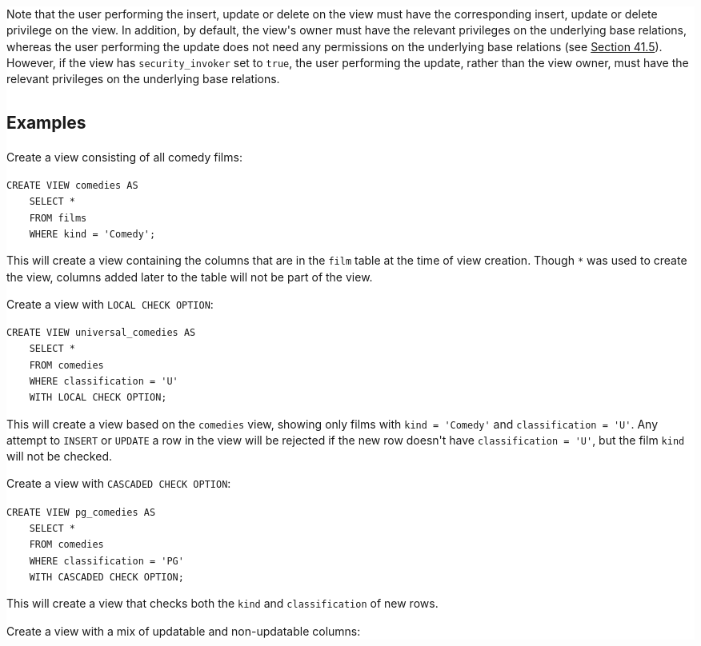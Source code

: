 Note that the user performing the insert, update or delete on the view must
have the corresponding insert, update or delete privilege on the view. In
addition, by default, the view's owner must have the relevant privileges on
the underlying base relations, whereas the user performing the update does not
need any permissions on the underlying base relations (see [Section
41.5](rules-privileges.html "41.5. Rules and Privileges")). However, if the
view has `security_invoker` set to `true`, the user performing the update,
rather than the view owner, must have the relevant privileges on the
underlying base relations.

## Examples

Create a view consisting of all comedy films:

    
    
    CREATE VIEW comedies AS
        SELECT *
        FROM films
        WHERE kind = 'Comedy';
    

This will create a view containing the columns that are in the `film` table at
the time of view creation. Though `*` was used to create the view, columns
added later to the table will not be part of the view.

Create a view with `LOCAL CHECK OPTION`:

    
    
    CREATE VIEW universal_comedies AS
        SELECT *
        FROM comedies
        WHERE classification = 'U'
        WITH LOCAL CHECK OPTION;
    

This will create a view based on the `comedies` view, showing only films with
`kind = 'Comedy'` and `classification = 'U'`. Any attempt to `INSERT` or
`UPDATE` a row in the view will be rejected if the new row doesn't have
`classification = 'U'`, but the film `kind` will not be checked.

Create a view with `CASCADED CHECK OPTION`:

    
    
    CREATE VIEW pg_comedies AS
        SELECT *
        FROM comedies
        WHERE classification = 'PG'
        WITH CASCADED CHECK OPTION;
    

This will create a view that checks both the `kind` and `classification` of
new rows.

Create a view with a mix of updatable and non-updatable columns:

    
    